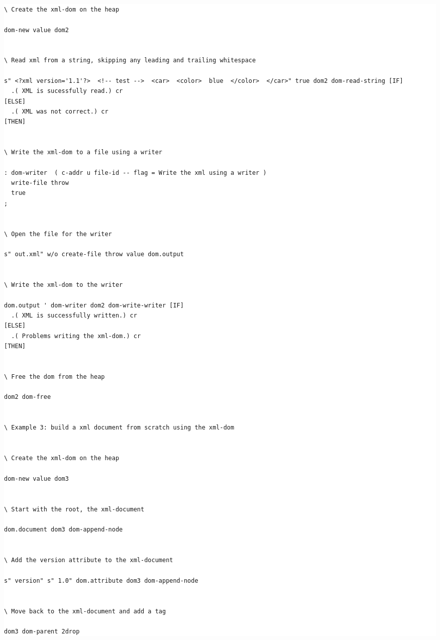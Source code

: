 ```
\ Create the xml-dom on the heap

dom-new value dom2


\ Read xml from a string, skipping any leading and trailing whitespace

s" <?xml version='1.1'?>  <!-- test -->  <car>  <color>  blue  </color>  </car>" true dom2 dom-read-string [IF] 
  .( XML is sucessfully read.) cr
[ELSE]
  .( XML was not correct.) cr
[THEN]


\ Write the xml-dom to a file using a writer

: dom-writer  ( c-addr u file-id -- flag = Write the xml using a writer )
  write-file throw
  true
;


\ Open the file for the writer

s" out.xml" w/o create-file throw value dom.output


\ Write the xml-dom to the writer

dom.output ' dom-writer dom2 dom-write-writer [IF]
  .( XML is successfully written.) cr
[ELSE]
  .( Problems writing the xml-dom.) cr
[THEN]


\ Free the dom from the heap

dom2 dom-free


\ Example 3: build a xml document from scratch using the xml-dom


\ Create the xml-dom on the heap

dom-new value dom3


\ Start with the root, the xml-document

dom.document dom3 dom-append-node


\ Add the version attribute to the xml-document

s" version" s" 1.0" dom.attribute dom3 dom-append-node


\ Move back to the xml-document and add a tag

dom3 dom-parent 2drop
```